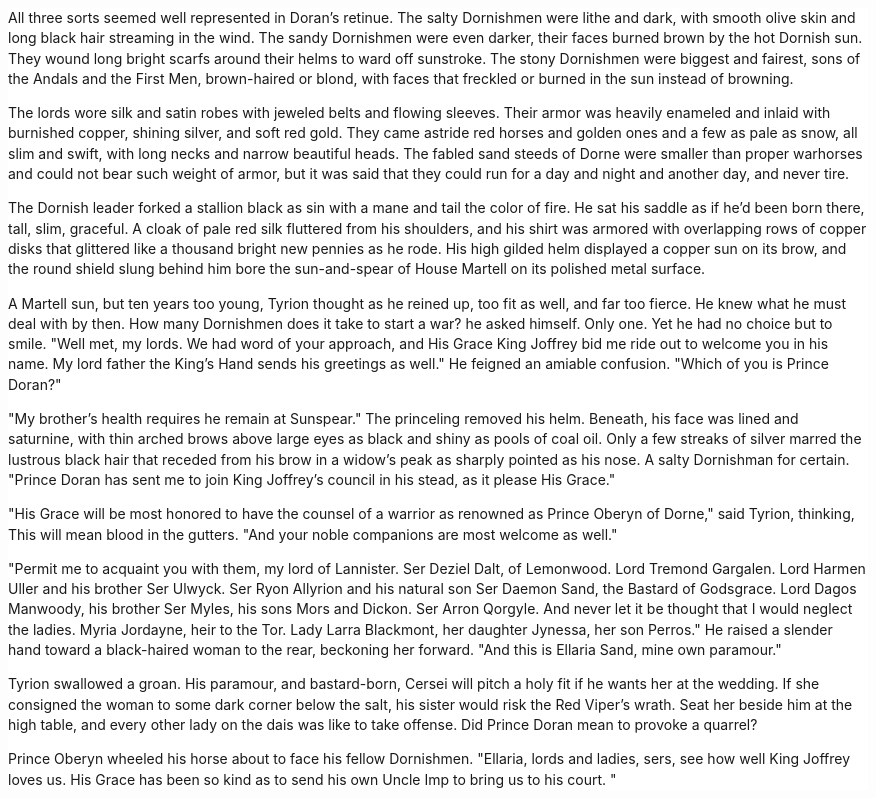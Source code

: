 All three sorts seemed well represented in Doran’s retinue. The salty Dornishmen were lithe and dark, with smooth olive skin and long black hair streaming in the wind. The sandy Dornishmen were even darker, their faces burned brown by the hot Dornish sun. They wound long bright scarfs around their helms to ward off sunstroke. The stony Dornishmen were biggest and fairest, sons of the Andals and the First Men, brown-haired or blond, with faces that freckled or burned in the sun instead of browning.

The lords wore silk and satin robes with jeweled belts and flowing sleeves. Their armor was heavily enameled and inlaid with burnished copper, shining silver, and soft red gold. They came astride red horses and golden ones and a few as pale as snow, all slim and swift, with long necks and narrow beautiful heads. The fabled sand steeds of Dorne were smaller than proper warhorses and could not bear such weight of armor, but it was said that they could run for a day and night and another day, and never tire.

The Dornish leader forked a stallion black as sin with a mane and tail the color of fire. He sat his saddle as if he’d been born there, tall, slim, graceful. A cloak of pale red silk fluttered from his shoulders, and his shirt was armored with overlapping rows of copper disks that glittered like a thousand bright new pennies as he rode. His high gilded helm displayed a copper sun on its brow, and the round shield slung behind him bore the sun-and-spear of House Martell on its polished metal surface.

A Martell sun, but ten years too young, Tyrion thought as he reined up, too fit as well, and far too fierce. He knew what he must deal with by then. How many Dornishmen does it take to start a war? he asked himself. Only one. Yet he had no choice but to smile. "Well met, my lords. We had word of your approach, and His Grace King Joffrey bid me ride out to welcome you in his name. My lord father the King’s Hand sends his greetings as well." He feigned an amiable confusion. "Which of you is Prince Doran?"

"My brother’s health requires he remain at Sunspear." The princeling removed his helm. Beneath, his face was lined and saturnine, with thin arched brows above large eyes as black and shiny as pools of coal oil. Only a few streaks of silver marred the lustrous black hair that receded from his brow in a widow’s peak as sharply pointed as his nose. A salty Dornishman for certain. "Prince Doran has sent me to join King Joffrey’s council in his stead, as it please His Grace."

"His Grace will be most honored to have the counsel of a warrior as renowned as Prince Oberyn of Dorne," said Tyrion, thinking, This will mean blood in the gutters. "And your noble companions are most welcome as well."

"Permit me to acquaint you with them, my lord of Lannister. Ser Deziel Dalt, of Lemonwood. Lord Tremond Gargalen. Lord Harmen Uller and his brother Ser Ulwyck. Ser Ryon Allyrion and his natural son Ser Daemon Sand, the Bastard of Godsgrace. Lord Dagos Manwoody, his brother Ser Myles, his sons Mors and Dickon. Ser Arron Qorgyle. And never let it be thought that I would neglect the ladies. Myria Jordayne, heir to the Tor. Lady Larra Blackmont, her daughter Jynessa, her son Perros." He raised a slender hand toward a black-haired woman to the rear, beckoning her forward. "And this is Ellaria Sand, mine own paramour."

Tyrion swallowed a groan. His paramour, and bastard-born, Cersei will pitch a holy fit if he wants her at the wedding. If she consigned the woman to some dark corner below the salt, his sister would risk the Red Viper’s wrath. Seat her beside him at the high table, and every other lady on the dais was like to take offense. Did Prince Doran mean to provoke a quarrel?

Prince Oberyn wheeled his horse about to face his fellow Dornishmen. "Ellaria, lords and ladies, sers, see how well King Joffrey loves us. His Grace has been so kind as to send his own Uncle Imp to bring us to his court. "
